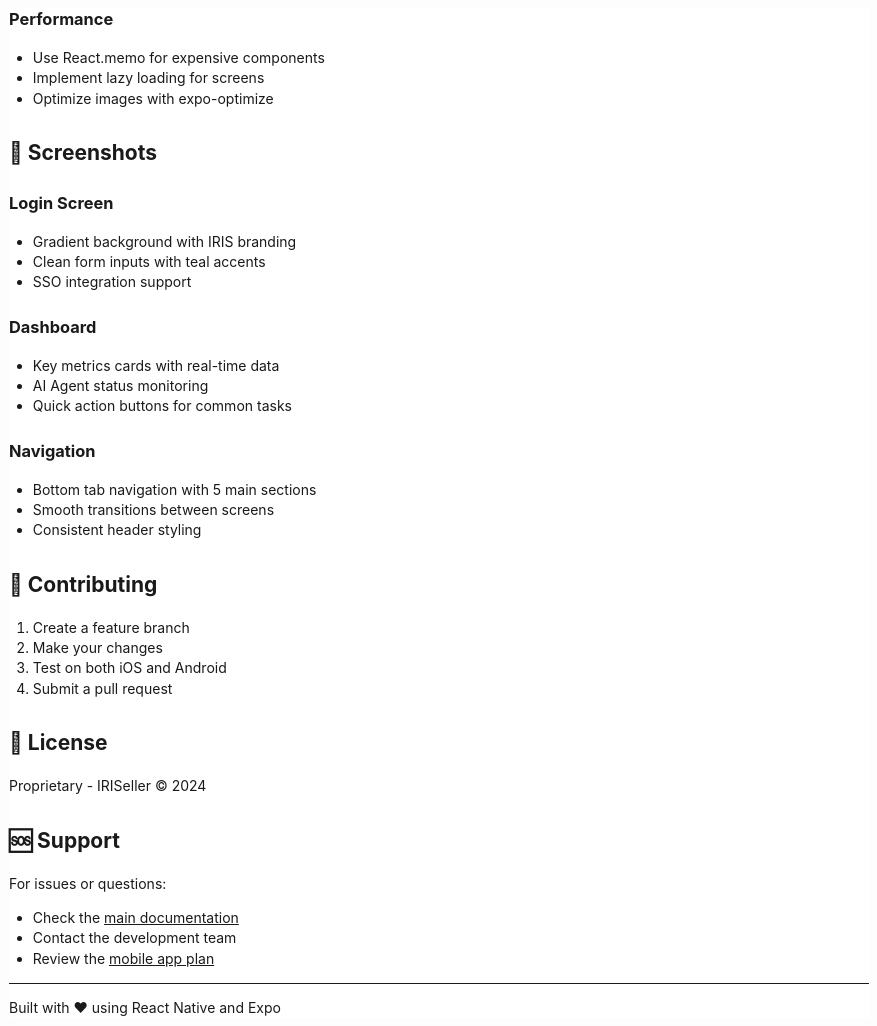 ### Performance
- Use React.memo for expensive components
- Implement lazy loading for screens
- Optimize images with expo-optimize

## 📱 Screenshots

### Login Screen
- Gradient background with IRIS branding
- Clean form inputs with teal accents
- SSO integration support

### Dashboard
- Key metrics cards with real-time data
- AI Agent status monitoring
- Quick action buttons for common tasks

### Navigation
- Bottom tab navigation with 5 main sections
- Smooth transitions between screens
- Consistent header styling

## 🤝 Contributing

1. Create a feature branch
2. Make your changes
3. Test on both iOS and Android
4. Submit a pull request

## 📄 License

Proprietary - IRISeller © 2024

## 🆘 Support

For issues or questions:
- Check the [main documentation](/opt/IRISeller/docs)
- Contact the development team
- Review the [mobile app plan](/opt/IRISeller/docs/mobile-app-plan.md)

---

Built with ❤️ using React Native and Expo











